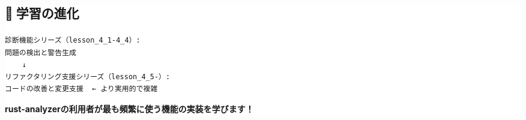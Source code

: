 ## 🔄 学習の進化

```
診断機能シリーズ（lesson_4_1-4_4）:
問題の検出と警告生成
    ↓
リファクタリング支援シリーズ（lesson_4_5-）:
コードの改善と変更支援  ← より実用的で複雑
```

**rust-analyzerの利用者が最も頻繁に使う機能の実装を学びます！**